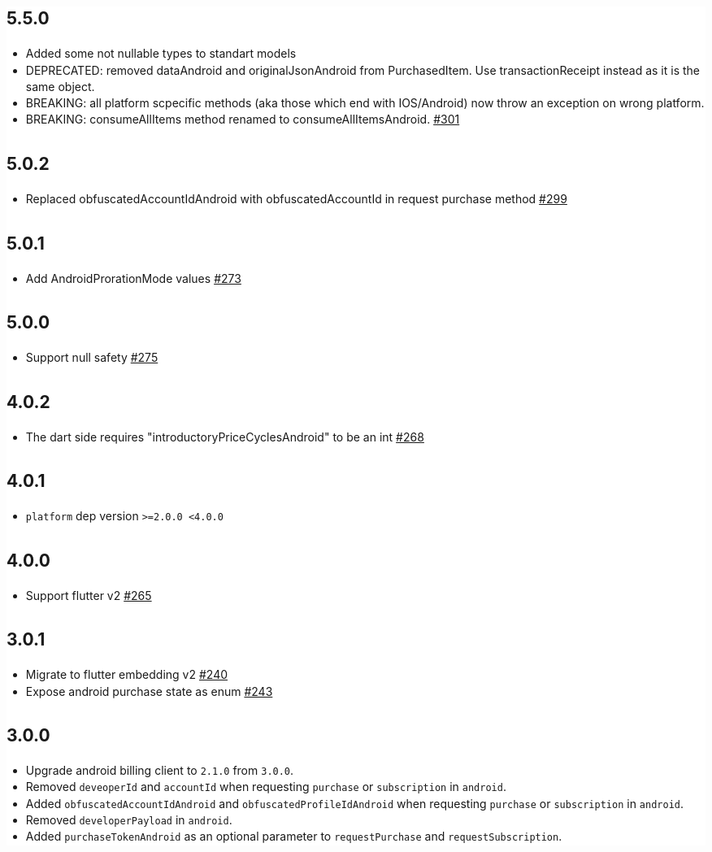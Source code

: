 ## 5.5.0
+ Added some not nullable types to standart models
+ DEPRECATED: removed dataAndroid and originalJsonAndroid from PurchasedItem. Use transactionReceipt instead as it is the same object.
+ BREAKING: all platform scpecific methods (aka those which end with IOS/Android) now throw an exception on wrong platform.
+ BREAKING: consumeAllItems method renamed to consumeAllItemsAndroid.
[#301](https://github.com/dooboolab/flutter_inapp_purchase/pull/301)

## 5.0.2
+ Replaced obfuscatedAccountIdAndroid with obfuscatedAccountId in request purchase method [#299](https://github.com/dooboolab/flutter_inapp_purchase/pull/299)

## 5.0.1
+ Add AndroidProrationMode values [#273](https://github.com/dooboolab/flutter_inapp_purchase/pull/273)

## 5.0.0
+ Support null safety [#275](https://github.com/dooboolab/flutter_inapp_purchase/pull/275)

## 4.0.2
+ The dart side requires "introductoryPriceCyclesAndroid" to be an int [#268](https://github.com/dooboolab/flutter_inapp_purchase/pull/268)

## 4.0.1
+ `platform` dep version `>=2.0.0 <4.0.0`

## 4.0.0
+ Support flutter v2 [#265](https://github.com/dooboolab/flutter_inapp_purchase/pull/265)

## 3.0.1
+ Migrate to flutter embedding v2 [#240](https://github.com/dooboolab/flutter_inapp_purchase/pull/240)
+ Expose android purchase state as enum [#243](https://github.com/dooboolab/flutter_inapp_purchase/pull/243)

## 3.0.0
+ Upgrade android billing client to `2.1.0` from `3.0.0`.
+ Removed `deveoperId` and `accountId` when requesting `purchase` or `subscription` in `android`.
+ Added `obfuscatedAccountIdAndroid` and `obfuscatedProfileIdAndroid` when requesting `purchase` or `subscription` in `android`.
+ Removed `developerPayload` in `android`.
+ Added `purchaseTokenAndroid` as an optional parameter to `requestPurchase` and `requestSubscription`.
